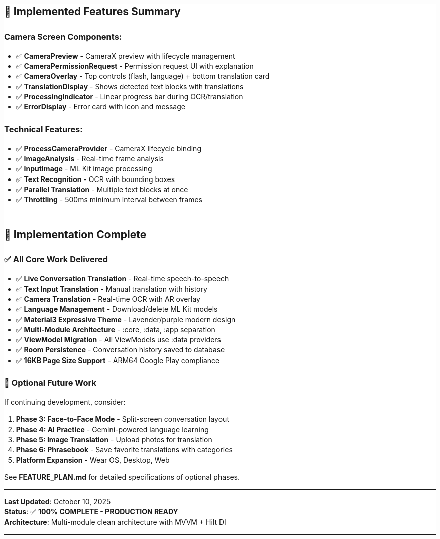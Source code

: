 ## 📸 Implemented Features Summary

### Camera Screen Components:
- ✅ **CameraPreview** - CameraX preview with lifecycle management
- ✅ **CameraPermissionRequest** - Permission request UI with explanation
- ✅ **CameraOverlay** - Top controls (flash, language) + bottom translation card
- ✅ **TranslationDisplay** - Shows detected text blocks with translations
- ✅ **ProcessingIndicator** - Linear progress bar during OCR/translation
- ✅ **ErrorDisplay** - Error card with icon and message

### Technical Features:
- ✅ **ProcessCameraProvider** - CameraX lifecycle binding
- ✅ **ImageAnalysis** - Real-time frame analysis
- ✅ **InputImage** - ML Kit image processing
- ✅ **Text Recognition** - OCR with bounding boxes
- ✅ **Parallel Translation** - Multiple text blocks at once
- ✅ **Throttling** - 500ms minimum interval between frames

---

## 🎉 Implementation Complete

### ✅ All Core Work Delivered
- ✅ **Live Conversation Translation** - Real-time speech-to-speech
- ✅ **Text Input Translation** - Manual translation with history
- ✅ **Camera Translation** - Real-time OCR with AR overlay
- ✅ **Language Management** - Download/delete ML Kit models
- ✅ **Material3 Expressive Theme** - Lavender/purple modern design
- ✅ **Multi-Module Architecture** - :core, :data, :app separation
- ✅ **ViewModel Migration** - All ViewModels use :data providers
- ✅ **Room Persistence** - Conversation history saved to database
- ✅ **16KB Page Size Support** - ARM64 Google Play compliance

### 🔮 Optional Future Work
If continuing development, consider:

1. **Phase 3: Face-to-Face Mode** - Split-screen conversation layout
2. **Phase 4: AI Practice** - Gemini-powered language learning
3. **Phase 5: Image Translation** - Upload photos for translation
4. **Phase 6: Phrasebook** - Save favorite translations with categories
5. **Platform Expansion** - Wear OS, Desktop, Web

See **FEATURE_PLAN.md** for detailed specifications of optional phases.

---

**Last Updated**: October 10, 2025  
**Status**: ✅ **100% COMPLETE - PRODUCTION READY**  
**Architecture**: Multi-module clean architecture with MVVM + Hilt DI

---
